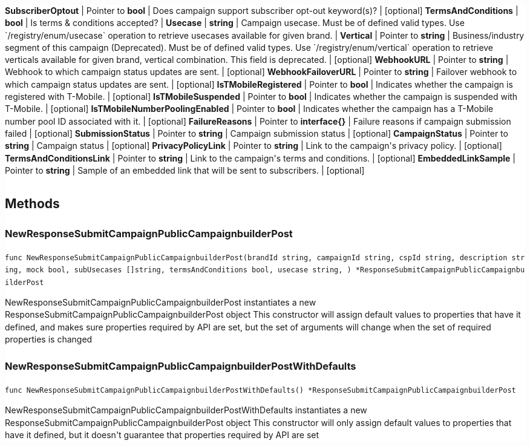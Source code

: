 **SubscriberOptout** | Pointer to **bool** | Does campaign support subscriber opt-out keyword(s)? | [optional] 
**TermsAndConditions** | **bool** | Is terms &amp; conditions accepted? | 
**Usecase** | **string** | Campaign usecase. Must be of defined valid types. Use &#x60;/registry/enum/usecase&#x60; operation to retrieve usecases available for given brand. | 
**Vertical** | Pointer to **string** | Business/industry segment of this campaign (Deprecated). Must be of defined valid types. Use &#x60;/registry/enum/vertical&#x60; operation to retrieve verticals available for given brand, vertical combination.  This field is deprecated. | [optional] 
**WebhookURL** | Pointer to **string** | Webhook to which campaign status updates are sent. | [optional] 
**WebhookFailoverURL** | Pointer to **string** | Failover webhook to which campaign status updates are sent. | [optional] 
**IsTMobileRegistered** | Pointer to **bool** | Indicates whether the campaign is registered with T-Mobile. | [optional] 
**IsTMobileSuspended** | Pointer to **bool** | Indicates whether the campaign is suspended with T-Mobile. | [optional] 
**IsTMobileNumberPoolingEnabled** | Pointer to **bool** | Indicates whether the campaign has a T-Mobile number pool ID associated with it. | [optional] 
**FailureReasons** | Pointer to **interface{}** | Failure reasons if campaign submission failed | [optional] 
**SubmissionStatus** | Pointer to **string** | Campaign submission status | [optional] 
**CampaignStatus** | Pointer to **string** | Campaign status | [optional] 
**PrivacyPolicyLink** | Pointer to **string** | Link to the campaign&#39;s privacy policy. | [optional] 
**TermsAndConditionsLink** | Pointer to **string** | Link to the campaign&#39;s terms and conditions. | [optional] 
**EmbeddedLinkSample** | Pointer to **string** | Sample of an embedded link that will be sent to subscribers. | [optional] 

## Methods

### NewResponseSubmitCampaignPublicCampaignbuilderPost

`func NewResponseSubmitCampaignPublicCampaignbuilderPost(brandId string, campaignId string, cspId string, description string, mock bool, subUsecases []string, termsAndConditions bool, usecase string, ) *ResponseSubmitCampaignPublicCampaignbuilderPost`

NewResponseSubmitCampaignPublicCampaignbuilderPost instantiates a new ResponseSubmitCampaignPublicCampaignbuilderPost object
This constructor will assign default values to properties that have it defined,
and makes sure properties required by API are set, but the set of arguments
will change when the set of required properties is changed

### NewResponseSubmitCampaignPublicCampaignbuilderPostWithDefaults

`func NewResponseSubmitCampaignPublicCampaignbuilderPostWithDefaults() *ResponseSubmitCampaignPublicCampaignbuilderPost`

NewResponseSubmitCampaignPublicCampaignbuilderPostWithDefaults instantiates a new ResponseSubmitCampaignPublicCampaignbuilderPost object
This constructor will only assign default values to properties that have it defined,
but it doesn't guarantee that properties required by API are set
